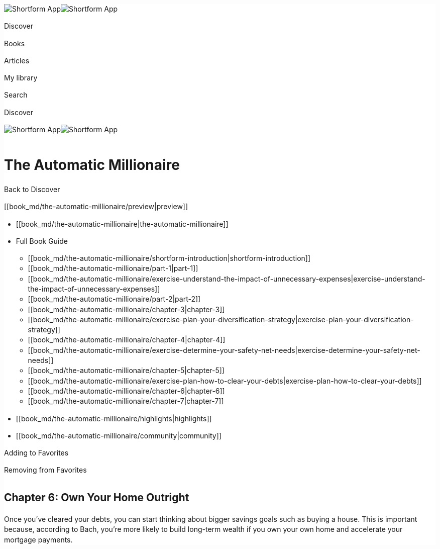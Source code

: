 ![Shortform App](/img/logo.36a2399e.svg)![Shortform App](/img/logo-dark.70c1b072.svg)

Discover

Books

Articles

My library

Search

Discover

![Shortform App](/img/logo.36a2399e.svg)![Shortform App](/img/logo-dark.70c1b072.svg)

# The Automatic Millionaire

Back to Discover

[[book_md/the-automatic-millionaire/preview|preview]]

  * [[book_md/the-automatic-millionaire|the-automatic-millionaire]]
  * Full Book Guide

    * [[book_md/the-automatic-millionaire/shortform-introduction|shortform-introduction]]
    * [[book_md/the-automatic-millionaire/part-1|part-1]]
    * [[book_md/the-automatic-millionaire/exercise-understand-the-impact-of-unnecessary-expenses|exercise-understand-the-impact-of-unnecessary-expenses]]
    * [[book_md/the-automatic-millionaire/part-2|part-2]]
    * [[book_md/the-automatic-millionaire/chapter-3|chapter-3]]
    * [[book_md/the-automatic-millionaire/exercise-plan-your-diversification-strategy|exercise-plan-your-diversification-strategy]]
    * [[book_md/the-automatic-millionaire/chapter-4|chapter-4]]
    * [[book_md/the-automatic-millionaire/exercise-determine-your-safety-net-needs|exercise-determine-your-safety-net-needs]]
    * [[book_md/the-automatic-millionaire/chapter-5|chapter-5]]
    * [[book_md/the-automatic-millionaire/exercise-plan-how-to-clear-your-debts|exercise-plan-how-to-clear-your-debts]]
    * [[book_md/the-automatic-millionaire/chapter-6|chapter-6]]
    * [[book_md/the-automatic-millionaire/chapter-7|chapter-7]]
  * [[book_md/the-automatic-millionaire/highlights|highlights]]
  * [[book_md/the-automatic-millionaire/community|community]]



Adding to Favorites 

Removing from Favorites 

## Chapter 6: Own Your Home Outright

Once you’ve cleared your debts, you can start thinking about bigger savings goals such as buying a house. This is important because, according to Bach, you’re more likely to build long-term wealth if you own your own home and accelerate your mortgage payments.
